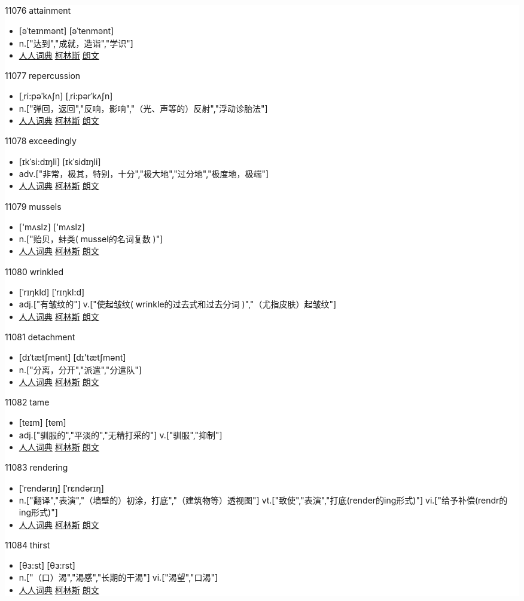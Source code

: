 11076 attainment 
- [əˈteɪnmənt]  [əˈtenmənt] 
- n.["达到","成就，造诣","学识"]   
- [人人词典](https://www.91dict.com/words?w=attainment) [柯林斯](https://www.collinsdictionary.com/zh/dictionary/english/attainment) [朗文](https://www.ldoceonline.com/dictionary/attainment) 

11077 repercussion 
- [ˌri:pəˈkʌʃn]  [ˌri:pərˈkʌʃn] 
- n.["弹回，返回","反响，影响","（光、声等的）反射","浮动诊胎法"]   
- [人人词典](https://www.91dict.com/words?w=repercussion) [柯林斯](https://www.collinsdictionary.com/zh/dictionary/english/repercussion) [朗文](https://www.ldoceonline.com/dictionary/repercussion) 

11078 exceedingly 
- [ɪkˈsi:dɪŋli]  [ɪkˈsidɪŋli] 
- adv.["非常，极其，特别，十分","极大地","过分地","极度地，极端"]   
- [人人词典](https://www.91dict.com/words?w=exceedingly) [柯林斯](https://www.collinsdictionary.com/zh/dictionary/english/exceedingly) [朗文](https://www.ldoceonline.com/dictionary/exceedingly) 

11079 mussels 
- ['mʌslz]  ['mʌslz] 
- n.["贻贝，蚌类( mussel的名词复数 )"]   
- [人人词典](https://www.91dict.com/words?w=mussels) [柯林斯](https://www.collinsdictionary.com/zh/dictionary/english/mussels) [朗文](https://www.ldoceonline.com/dictionary/mussels) 

11080 wrinkled 
- [ˈrɪŋkld]  [ˈrɪŋkl:d] 
- adj.["有皱纹的"]  v.["使起皱纹( wrinkle的过去式和过去分词 )","（尤指皮肤）起皱纹"]   
- [人人词典](https://www.91dict.com/words?w=wrinkled) [柯林斯](https://www.collinsdictionary.com/zh/dictionary/english/wrinkled) [朗文](https://www.ldoceonline.com/dictionary/wrinkled) 

11081 detachment 
- [dɪˈtætʃmənt]  [dɪ'tætʃmənt] 
- n.["分离，分开","派遣","分遣队"]   
- [人人词典](https://www.91dict.com/words?w=detachment) [柯林斯](https://www.collinsdictionary.com/zh/dictionary/english/detachment) [朗文](https://www.ldoceonline.com/dictionary/detachment) 

11082 tame 
- [teɪm]  [tem] 
- adj.["驯服的","平淡的","无精打采的"]  v.["驯服","抑制"]   
- [人人词典](https://www.91dict.com/words?w=tame) [柯林斯](https://www.collinsdictionary.com/zh/dictionary/english/tame) [朗文](https://www.ldoceonline.com/dictionary/tame) 

11083 rendering 
- [ˈrendərɪŋ]  [ˈrɛndərɪŋ] 
- n.["翻译","表演","（墙壁的）初涂，打底","（建筑物等）透视图"]  vt.["致使","表演","打底(render的ing形式)"]  vi.["给予补偿(rendr的ing形式)"]   
- [人人词典](https://www.91dict.com/words?w=rendering) [柯林斯](https://www.collinsdictionary.com/zh/dictionary/english/rendering) [朗文](https://www.ldoceonline.com/dictionary/rendering) 

11084 thirst 
- [θɜ:st]  [θɜ:rst] 
- n.["（口）渴","渴感","长期的干渴"]  vi.["渴望","口渴"]   
- [人人词典](https://www.91dict.com/words?w=thirst) [柯林斯](https://www.collinsdictionary.com/zh/dictionary/english/thirst) [朗文](https://www.ldoceonline.com/dictionary/thirst) 
